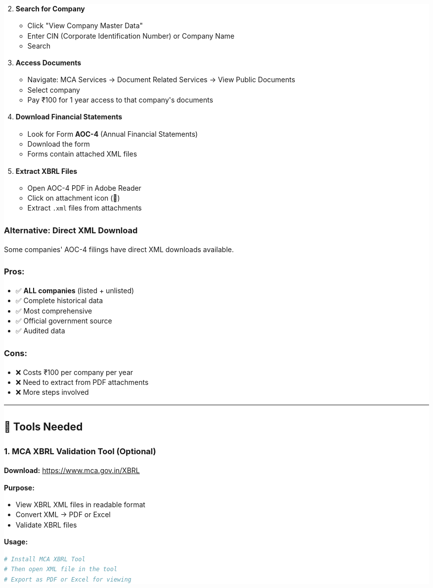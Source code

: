 2. **Search for Company**
   - Click "View Company Master Data"
   - Enter CIN (Corporate Identification Number) or Company Name
   - Search

3. **Access Documents**
   - Navigate: MCA Services → Document Related Services → View Public Documents
   - Select company
   - Pay ₹100 for 1 year access to that company's documents

4. **Download Financial Statements**
   - Look for Form **AOC-4** (Annual Financial Statements)
   - Download the form
   - Forms contain attached XML files

5. **Extract XBRL Files**
   - Open AOC-4 PDF in Adobe Reader
   - Click on attachment icon (📎)
   - Extract `.xml` files from attachments

### Alternative: Direct XML Download

Some companies' AOC-4 filings have direct XML downloads available.

### Pros:
- ✅ **ALL companies** (listed + unlisted)
- ✅ Complete historical data
- ✅ Most comprehensive
- ✅ Official government source
- ✅ Audited data

### Cons:
- ❌ Costs ₹100 per company per year
- ❌ Need to extract from PDF attachments
- ❌ More steps involved

---

## 🔧 Tools Needed

### 1. MCA XBRL Validation Tool (Optional)

**Download:** https://www.mca.gov.in/XBRL

**Purpose:**
- View XBRL XML files in readable format
- Convert XML → PDF or Excel
- Validate XBRL files

**Usage:**
```bash
# Install MCA XBRL Tool
# Then open XML file in the tool
# Export as PDF or Excel for viewing
```
